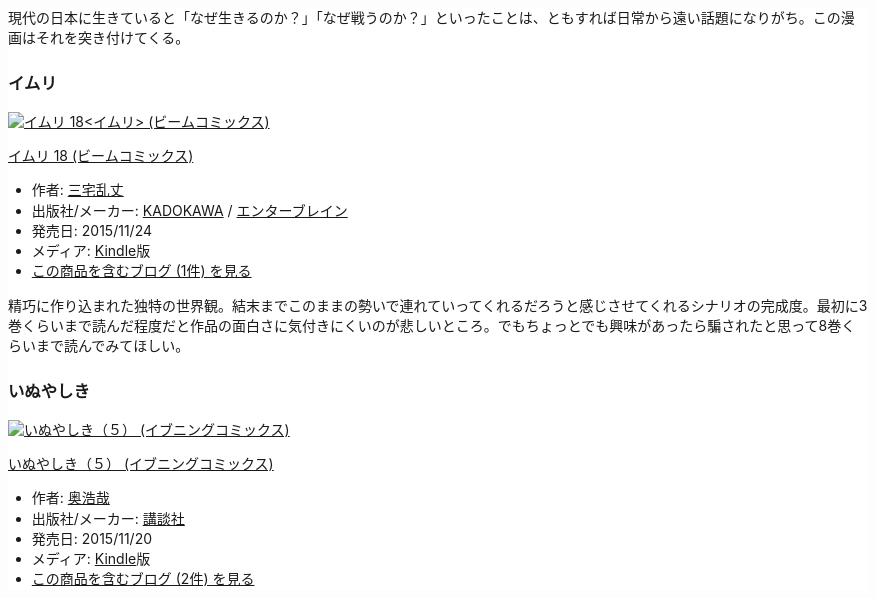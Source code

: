 <p>現代の日本に生きていると「なぜ生きるのか？」「なぜ戦うのか？」といったことは、ともすれば日常から遠い話題になりがち。この漫画はそれを突き付けてくる。</p>

<h3>イムリ</h3>

<p></p>
<div class="hatena-asin-detail">
<a href="http://www.amazon.co.jp/exec/obidos/ASIN/B018522XLI/cameralady-22/"><img src="http://ecx.images-amazon.com/images/I/519eGqVc9rL._SL160_.jpg" class="hatena-asin-detail-image" alt="イムリ 18&lt;イムリ&gt; (ビームコミックス)" title="イムリ 18&lt;イムリ&gt; (ビームコミックス)"></a><div class="hatena-asin-detail-info">
<p class="hatena-asin-detail-title"><a href="http://www.amazon.co.jp/exec/obidos/ASIN/B018522XLI/cameralady-22/">イムリ 18 (ビームコミックス)</a></p>
<ul>
<li>
<span class="hatena-asin-detail-label">作者:</span> <a class="keyword" href="http://d.hatena.ne.jp/keyword/%BB%B0%C2%F0%CD%F0%BE%E6">三宅乱丈</a>
</li>
<li>
<span class="hatena-asin-detail-label">出版社/メーカー:</span> <a class="keyword" href="http://d.hatena.ne.jp/keyword/KADOKAWA">KADOKAWA</a> / <a class="keyword" href="http://d.hatena.ne.jp/keyword/%A5%A8%A5%F3%A5%BF%A1%BC%A5%D6%A5%EC%A5%A4%A5%F3">エンターブレイン</a>
</li>
<li>
<span class="hatena-asin-detail-label">発売日:</span> 2015/11/24</li>
<li>
<span class="hatena-asin-detail-label">メディア:</span> <a class="keyword" href="http://d.hatena.ne.jp/keyword/Kindle">Kindle</a>版</li>
<li><a href="http://d.hatena.ne.jp/asin/B018522XLI/cameralady-22" target="_blank">この商品を含むブログ (1件) を見る</a></li>
</ul>
</div>
<div class="hatena-asin-detail-foot"></div>
</div>

<p>精巧に作り込まれた独特の世界観。結末までこのままの勢いで連れていってくれるだろうと感じさせてくれるシナリオの完成度。最初に3巻くらいまで読んだ程度だと作品の面白さに気付きにくいのが悲しいところ。でもちょっとでも興味があったら騙されたと思って8巻くらいまで読んでみてほしい。</p>

<h3>いぬやしき</h3>

<p></p>
<div class="hatena-asin-detail">
<a href="http://www.amazon.co.jp/exec/obidos/ASIN/B017NDDC3S/cameralady-22/"><img src="http://ecx.images-amazon.com/images/I/51MMzrF1%2BFL._SL160_.jpg" class="hatena-asin-detail-image" alt="いぬやしき（５） (イブニングコミックス)" title="いぬやしき（５） (イブニングコミックス)"></a><div class="hatena-asin-detail-info">
<p class="hatena-asin-detail-title"><a href="http://www.amazon.co.jp/exec/obidos/ASIN/B017NDDC3S/cameralady-22/">いぬやしき（５） (イブニングコミックス)</a></p>
<ul>
<li>
<span class="hatena-asin-detail-label">作者:</span> <a class="keyword" href="http://d.hatena.ne.jp/keyword/%B1%FC%B9%C0%BA%C8">奥浩哉</a>
</li>
<li>
<span class="hatena-asin-detail-label">出版社/メーカー:</span> <a class="keyword" href="http://d.hatena.ne.jp/keyword/%B9%D6%C3%CC%BC%D2">講談社</a>
</li>
<li>
<span class="hatena-asin-detail-label">発売日:</span> 2015/11/20</li>
<li>
<span class="hatena-asin-detail-label">メディア:</span> <a class="keyword" href="http://d.hatena.ne.jp/keyword/Kindle">Kindle</a>版</li>
<li><a href="http://d.hatena.ne.jp/asin/B017NDDC3S/cameralady-22" target="_blank">この商品を含むブログ (2件) を見る</a></li>
</ul>
</div>
<div class="hatena-asin-detail-foot"></div>
</div>
